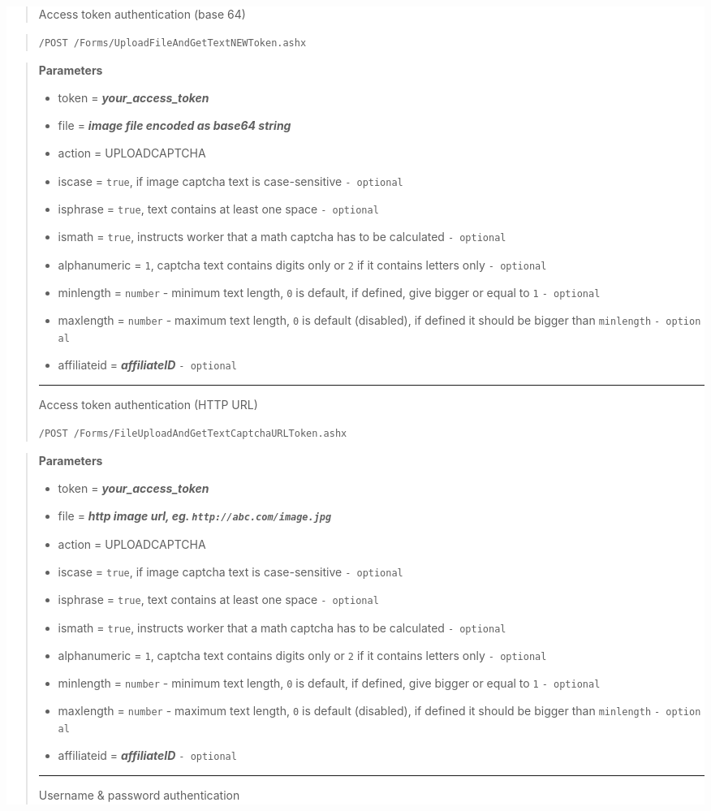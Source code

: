 > Access token authentication (base 64)

>```/POST /Forms/UploadFileAndGetTextNEWToken.ashx```

> **Parameters**
> 
> - token = ***your_access_token***
>
> - file = ***image file encoded as base64 string***
>
> - action = UPLOADCAPTCHA
>
> - iscase = `true`, if image captcha text is case-sensitive `- optional`
>
> - isphrase = `true`, text contains at least one space `- optional`
>
> - ismath = `true`, instructs worker that a math captcha has to be calculated `- optional`
>
> - alphanumeric = `1`, captcha text contains digits only or `2` if it contains letters only `- optional`
>
> - minlength = `number` - minimum text length, `0` is default, if defined, give bigger or equal to `1` `- optional`
>
> - maxlength = `number` - maximum text length, `0` is default (disabled), if defined it should be bigger than `minlength` `- optional`
>
> - affiliateid = ***affiliateID*** `- optional`
> -------
> Access token authentication (HTTP URL)
> 
>```/POST /Forms/FileUploadAndGetTextCaptchaURLToken.ashx```

> **Parameters**
> 
> - token = ***your_access_token***
>
> - file = ***http image url, eg. ```http://abc.com/image.jpg```***
>
> - action = UPLOADCAPTCHA
>
> - iscase = `true`, if image captcha text is case-sensitive `- optional`
>
> - isphrase = `true`, text contains at least one space `- optional`
>
> - ismath = `true`, instructs worker that a math captcha has to be calculated `- optional`
>
> - alphanumeric = `1`, captcha text contains digits only or `2` if it contains letters only `- optional`
>
> - minlength = `number` - minimum text length, `0` is default, if defined, give bigger or equal to `1` `- optional`
>
> - maxlength = `number` - maximum text length, `0` is default (disabled), if defined it should be bigger than `minlength` `- optional`
>
> - affiliateid = ***affiliateID*** `- optional`
> -------
> Username & password authentication
